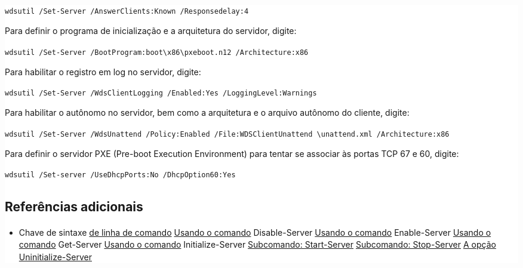 ```
wdsutil /Set-Server /AnswerClients:Known /Responsedelay:4
```
Para definir o programa de inicialização e a arquitetura do servidor, digite:
```
wdsutil /Set-Server /BootProgram:boot\x86\pxeboot.n12 /Architecture:x86
```
Para habilitar o registro em log no servidor, digite:
```
wdsutil /Set-Server /WdsClientLogging /Enabled:Yes /LoggingLevel:Warnings
```
Para habilitar o autônomo no servidor, bem como a arquitetura e o arquivo autônomo do cliente, digite:
```
wdsutil /Set-Server /WdsUnattend /Policy:Enabled /File:WDSClientUnattend \unattend.xml /Architecture:x86
```
Para definir o servidor PXE (Pre-boot Execution Environment) para tentar se associar às portas TCP 67 e 60, digite:
```
wdsutil /Set-server /UseDhcpPorts:No /DhcpOption60:Yes
```
## <a name="additional-references"></a>Referências adicionais
- Chave de sintaxe [de linha de comando](command-line-syntax-key.md) 
 [Usando o comando](using-the-disable-server-command.md) 
 Disable-Server [Usando o comando](using-the-enable-server-command.md) 
 Enable-Server [Usando o comando](using-the-get-server-command.md) 
 Get-Server [Usando o comando](using-the-initialize-server-command.md) 
 Initialize-Server [Subcomando: Start-Server](subcommand-start-server.md) 
 [Subcomando: Stop-Server](subcommand-stop-server.md) 
 [A opção Uninitialize-Server](the-uninitialize-server-option.md)
